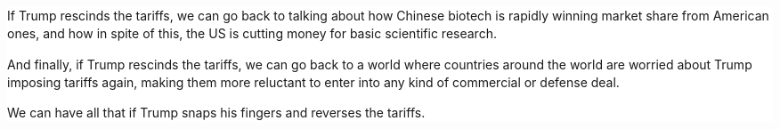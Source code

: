 If Trump rescinds the tariffs, we can go back to talking about how Chinese biotech is rapidly winning market share from American ones, and how in spite of this, the US is cutting money for basic scientific research.

And finally, if Trump rescinds the tariffs, we can go back to a world where countries around the world are worried about Trump imposing tariffs again, making them more reluctant to enter into any kind of commercial or defense deal.

We can have all that if Trump snaps his fingers and reverses the tariffs.